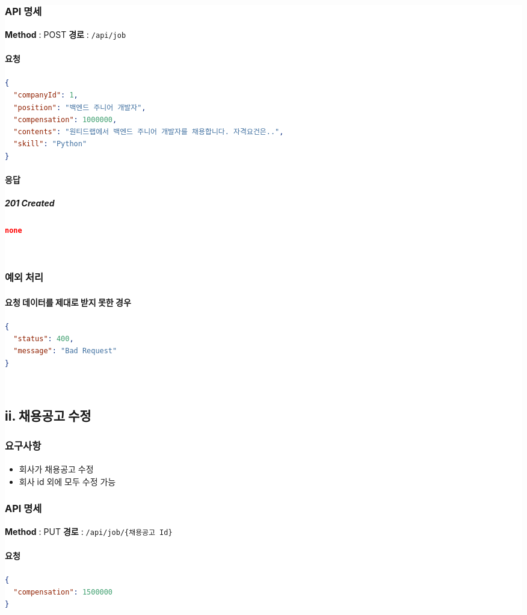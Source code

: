 ### API 명세
**Method** : POST
**경로** : `/api/job`

#### 요청
```json
{
  "companyId": 1,
  "position": "백엔드 주니어 개발자",
  "compensation": 1000000,
  "contents": "원티드랩에서 백엔드 주니어 개발자를 채용합니다. 자격요건은..",
  "skill": "Python"
}
```

#### 응답
##### 201 Created
```json
none
```

<br/>

### 예외 처리

#### 요청 데이터를 제대로 받지 못한 경우
```json
{
  "status": 400,
  "message": "Bad Request"
}
```

<br/>

## ii. 채용공고 수정
### 요구사항
- 회사가 채용공고 수정
- 회사 id 외에 모두 수정 가능

### API 명세
**Method** : PUT
**경로** : `/api/job/{채용공고 Id}`

#### 요청
```json
{
  "compensation": 1500000
}
```
